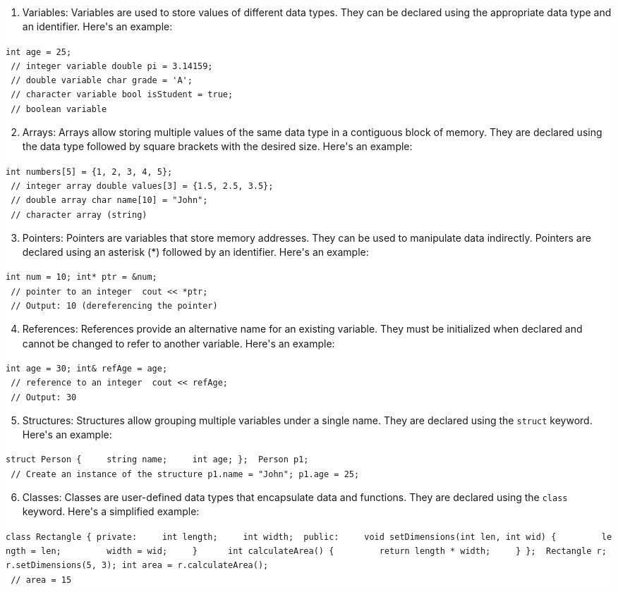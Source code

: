 1.  Variables: Variables are used to store values of different data types. They can be declared using the appropriate data type and an identifier. Here's an example:


```
int age = 25;
 // integer variable double pi = 3.14159;
 // double variable char grade = 'A';
 // character variable bool isStudent = true;
 // boolean variable
```

2.  Arrays: Arrays allow storing multiple values of the same data type in a contiguous block of memory. They are declared using the data type followed by square brackets with the desired size. Here's an example:


```
int numbers[5] = {1, 2, 3, 4, 5};
 // integer array double values[3] = {1.5, 2.5, 3.5};
 // double array char name[10] = "John";
 // character array (string)
```

3.  Pointers: Pointers are variables that store memory addresses. They can be used to manipulate data indirectly. Pointers are declared using an asterisk (\*) followed by an identifier. Here's an example:


```
int num = 10; int* ptr = &num;
 // pointer to an integer  cout << *ptr;
 // Output: 10 (dereferencing the pointer)
```

4.  References: References provide an alternative name for an existing variable. They must be initialized when declared and cannot be changed to refer to another variable. Here's an example:


```
int age = 30; int& refAge = age;
 // reference to an integer  cout << refAge;
 // Output: 30
```

5.  Structures: Structures allow grouping multiple variables under a single name. They are declared using the `struct` keyword. Here's an example:


```
struct Person {     string name;     int age; };  Person p1;
 // Create an instance of the structure p1.name = "John"; p1.age = 25;
```

6.  Classes: Classes are user-defined data types that encapsulate data and functions. They are declared using the `class` keyword. Here's a simplified example:


```
class Rectangle { private:     int length;     int width;  public:     void setDimensions(int len, int wid) {         length = len;         width = wid;     }      int calculateArea() {         return length * width;     } };  Rectangle r; r.setDimensions(5, 3); int area = r.calculateArea();
 // area = 15
```
